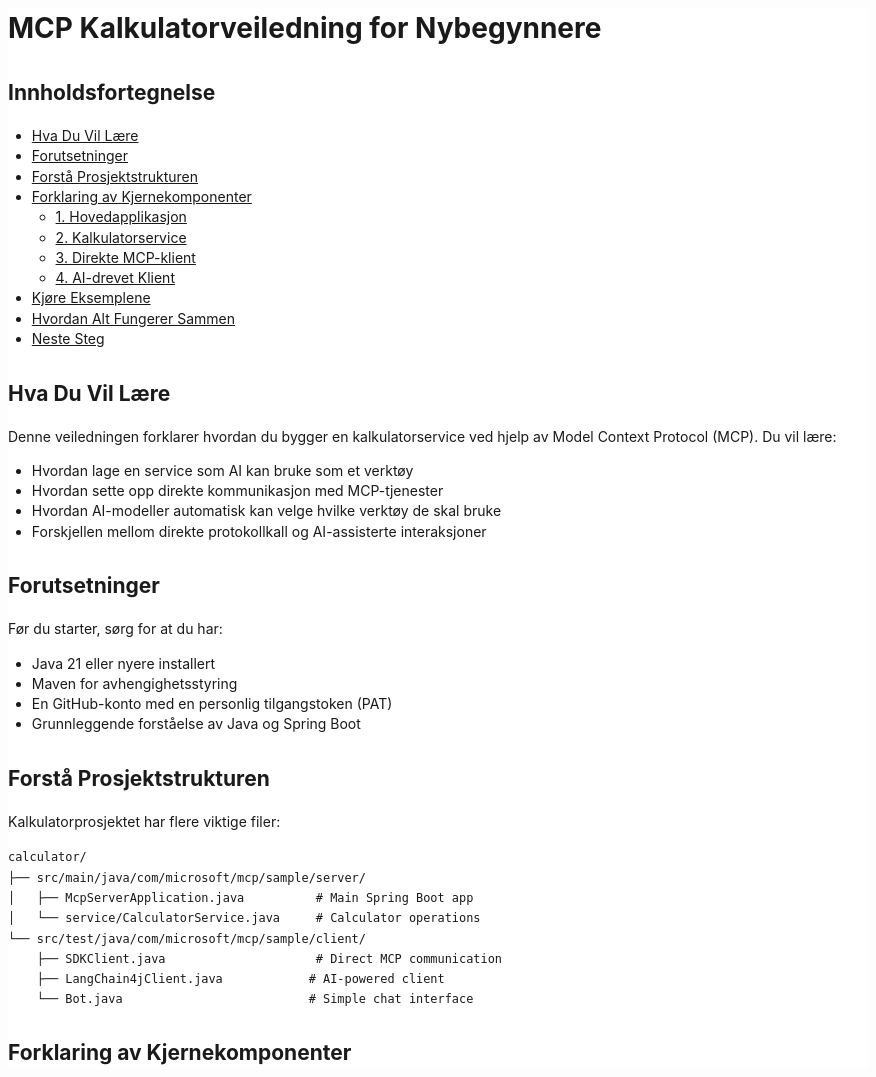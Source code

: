 
# MCP Kalkulatorveiledning for Nybegynnere

## Innholdsfortegnelse

- [Hva Du Vil Lære](../../../../../04-PracticalSamples/mcp/calculator)
- [Forutsetninger](../../../../../04-PracticalSamples/mcp/calculator)
- [Forstå Prosjektstrukturen](../../../../../04-PracticalSamples/mcp/calculator)
- [Forklaring av Kjernekomponenter](../../../../../04-PracticalSamples/mcp/calculator)
  - [1. Hovedapplikasjon](../../../../../04-PracticalSamples/mcp/calculator)
  - [2. Kalkulatorservice](../../../../../04-PracticalSamples/mcp/calculator)
  - [3. Direkte MCP-klient](../../../../../04-PracticalSamples/mcp/calculator)
  - [4. AI-drevet Klient](../../../../../04-PracticalSamples/mcp/calculator)
- [Kjøre Eksemplene](../../../../../04-PracticalSamples/mcp/calculator)
- [Hvordan Alt Fungerer Sammen](../../../../../04-PracticalSamples/mcp/calculator)
- [Neste Steg](../../../../../04-PracticalSamples/mcp/calculator)

## Hva Du Vil Lære

Denne veiledningen forklarer hvordan du bygger en kalkulatorservice ved hjelp av Model Context Protocol (MCP). Du vil lære:

- Hvordan lage en service som AI kan bruke som et verktøy
- Hvordan sette opp direkte kommunikasjon med MCP-tjenester
- Hvordan AI-modeller automatisk kan velge hvilke verktøy de skal bruke
- Forskjellen mellom direkte protokollkall og AI-assisterte interaksjoner

## Forutsetninger

Før du starter, sørg for at du har:
- Java 21 eller nyere installert
- Maven for avhengighetsstyring
- En GitHub-konto med en personlig tilgangstoken (PAT)
- Grunnleggende forståelse av Java og Spring Boot

## Forstå Prosjektstrukturen

Kalkulatorprosjektet har flere viktige filer:

```
calculator/
├── src/main/java/com/microsoft/mcp/sample/server/
│   ├── McpServerApplication.java          # Main Spring Boot app
│   └── service/CalculatorService.java     # Calculator operations
└── src/test/java/com/microsoft/mcp/sample/client/
    ├── SDKClient.java                     # Direct MCP communication
    ├── LangChain4jClient.java            # AI-powered client
    └── Bot.java                          # Simple chat interface
```

## Forklaring av Kjernekomponenter
